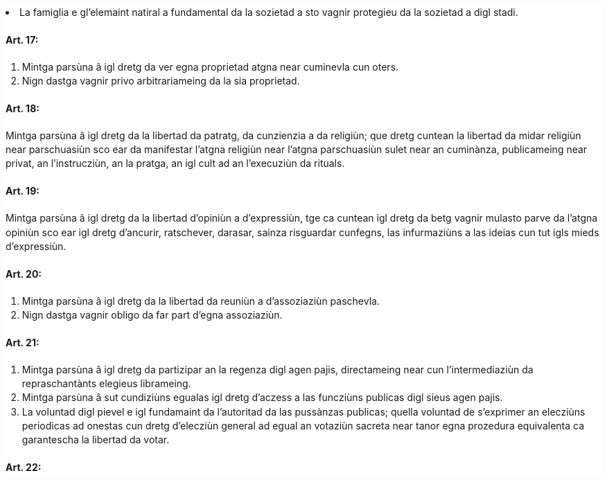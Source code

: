   <li>
   La famiglia e gl’elemaint natiral a fundamental da la sozietad a sto vagnir protegieu da la sozietad a digl stadi.
  </li>
 </ol>
 <h4>
  Art. 17:
 </h4>
 <ol>
  <li>
   Mintga parsùna â igl dretg da ver egna proprietad atgna near cuminevla cun oters.
  </li>
  <li>
   Nign dastga vagnir privo arbitrariameing da la sia proprietad.
  </li>
 </ol>
 <h4>
  Art. 18:
 </h4>
 <p>
  Mintga parsùna â igl dretg da la libertad da patratg, da cunzienzia a da religiùn; que dretg cuntean la libertad da midar religiùn near parschuasiùn sco ear da manifestar l’atgna religiùn near l’atgna parschuasiùn sulet near an cuminànza, publicameing near privat, an l’instrucziùn, an la pratga, an igl cult ad an l’execuziùn da rituals.
 </p>
 <h4>
  Art. 19:
 </h4>
 <p>
  Mintga parsùna â igl dretg da la libertad d’opiniùn a d’expressiùn, tge ca cuntean igl dretg da betg vagnir mulasto parve da l’atgna opiniùn sco ear igl dretg d’ancurir, ratschever, darasar, sainza risguardar cunfegns, las infurmaziùns a las ideias cun tut igls mieds d’expressiùn.
 </p>
 <h4>
  Art. 20:
 </h4>
 <ol>
  <li>
   Mintga parsùna â igl dretg da la libertad da reuniùn a d’assoziaziùn paschevla.
  </li>
  <li>
   Nign dastga vagnir obligo da far part d’egna assoziaziùn.
  </li>
 </ol>
 <h4>
  Art. 21:
 </h4>
 <ol>
  <li>
   Mintga parsùna â igl dretg da partizipar an la regenza digl agen pajis, directameing near cun l’intermediaziùn da repraschantànts elegieus librameing.
  </li>
  <li>
   Mintga parsùna â sut cundiziùns egualas igl dretg d’aczess a las funcziùns publicas digl sieus agen pajis.
  </li>
  <li>
   La voluntad digl pievel e igl fundamaint da l’autoritad da las pussànzas publicas; quella voluntad de s’exprimer an elecziùns periodicas ad onestas cun dretg d’elecziùn general ad egual an votaziùn sacreta near tanor egna prozedura equivalenta ca garantescha la libertad da votar.
  </li>
 </ol>
 <h4>
  Art. 22: